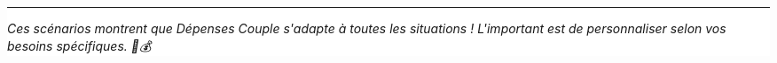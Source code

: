 ```
```

---

*Ces scénarios montrent que Dépenses Couple s'adapte à toutes les situations ! L'important est de personnaliser selon vos besoins spécifiques. 💑💰*